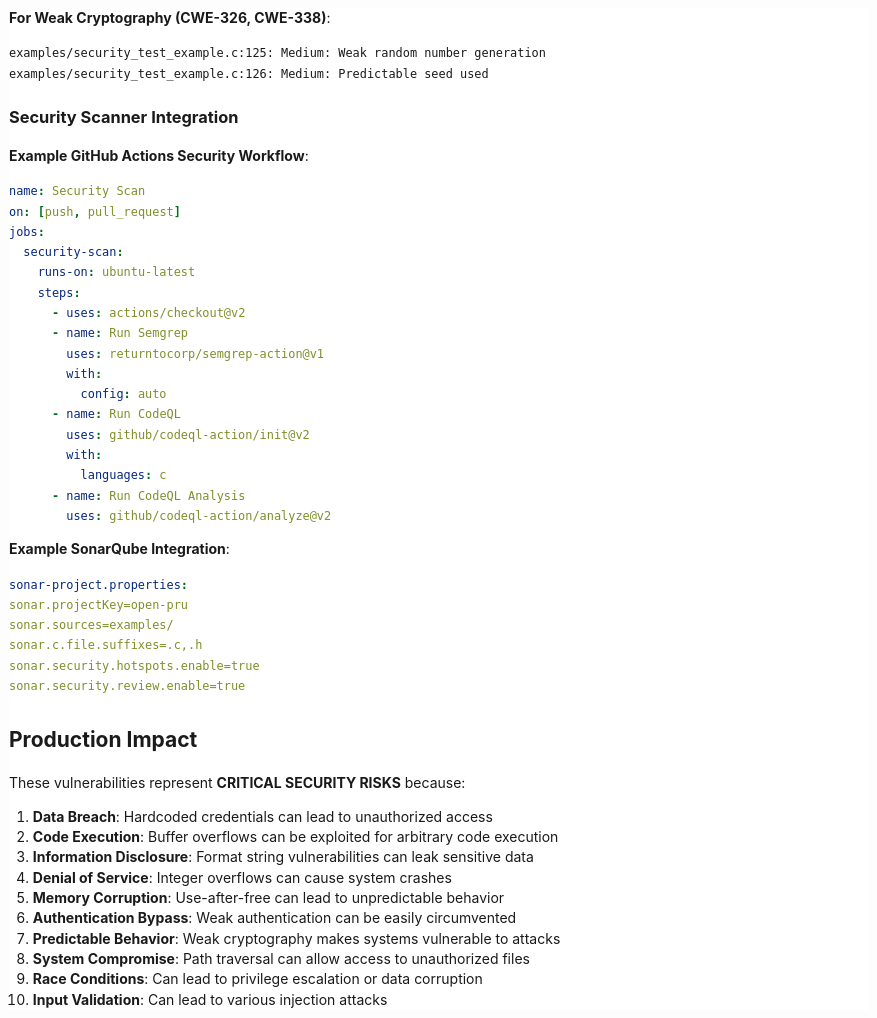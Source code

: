 **For Weak Cryptography (CWE-326, CWE-338)**:
```
examples/security_test_example.c:125: Medium: Weak random number generation
examples/security_test_example.c:126: Medium: Predictable seed used
```

### Security Scanner Integration

**Example GitHub Actions Security Workflow**:
```yaml
name: Security Scan
on: [push, pull_request]
jobs:
  security-scan:
    runs-on: ubuntu-latest
    steps:
      - uses: actions/checkout@v2
      - name: Run Semgrep
        uses: returntocorp/semgrep-action@v1
        with:
          config: auto
      - name: Run CodeQL
        uses: github/codeql-action/init@v2
        with:
          languages: c
      - name: Run CodeQL Analysis
        uses: github/codeql-action/analyze@v2
```

**Example SonarQube Integration**:
```yaml
sonar-project.properties:
sonar.projectKey=open-pru
sonar.sources=examples/
sonar.c.file.suffixes=.c,.h
sonar.security.hotspots.enable=true
sonar.security.review.enable=true
```

## Production Impact

These vulnerabilities represent **CRITICAL SECURITY RISKS** because:

1. **Data Breach**: Hardcoded credentials can lead to unauthorized access
2. **Code Execution**: Buffer overflows can be exploited for arbitrary code execution
3. **Information Disclosure**: Format string vulnerabilities can leak sensitive data
4. **Denial of Service**: Integer overflows can cause system crashes
5. **Memory Corruption**: Use-after-free can lead to unpredictable behavior
6. **Authentication Bypass**: Weak authentication can be easily circumvented
7. **Predictable Behavior**: Weak cryptography makes systems vulnerable to attacks
8. **System Compromise**: Path traversal can allow access to unauthorized files
9. **Race Conditions**: Can lead to privilege escalation or data corruption
10. **Input Validation**: Can lead to various injection attacks
